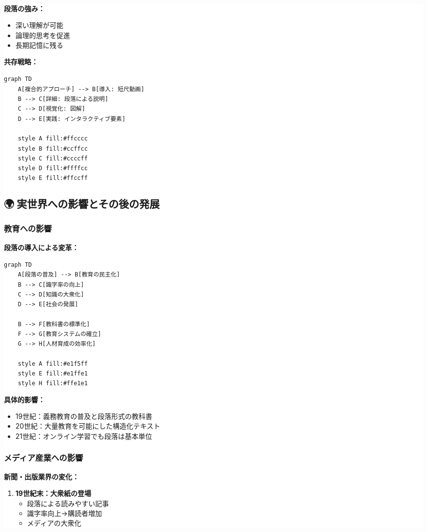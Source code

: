 **段落の強み：**
- 深い理解が可能
- 論理的思考を促進
- 長期記憶に残る

**共存戦略：**
```mermaid
graph TD
    A[複合的アプローチ] --> B[導入: 短尺動画]
    B --> C[詳細: 段落による説明]
    C --> D[視覚化: 図解]
    D --> E[実践: インタラクティブ要素]
    
    style A fill:#ffcccc
    style B fill:#ccffcc
    style C fill:#ccccff
    style D fill:#ffffcc
    style E fill:#ffccff
```

## 🌍 実世界への影響とその後の発展

### 教育への影響

**段落の導入による変革：**

```mermaid
graph TD
    A[段落の普及] --> B[教育の民主化]
    B --> C[識字率の向上]
    C --> D[知識の大衆化]
    D --> E[社会の発展]
    
    B --> F[教科書の標準化]
    F --> G[教育システムの確立]
    G --> H[人材育成の効率化]
    
    style A fill:#e1f5ff
    style E fill:#e1ffe1
    style H fill:#ffe1e1
```

**具体的影響：**
- 19世紀：義務教育の普及と段落形式の教科書
- 20世紀：大量教育を可能にした構造化テキスト
- 21世紀：オンライン学習でも段落は基本単位

### メディア産業への影響

**新聞・出版業界の変化：**

1. **19世紀末：大衆紙の登場**
   - 段落による読みやすい記事
   - 識字率向上→購読者増加
   - メディアの大衆化
